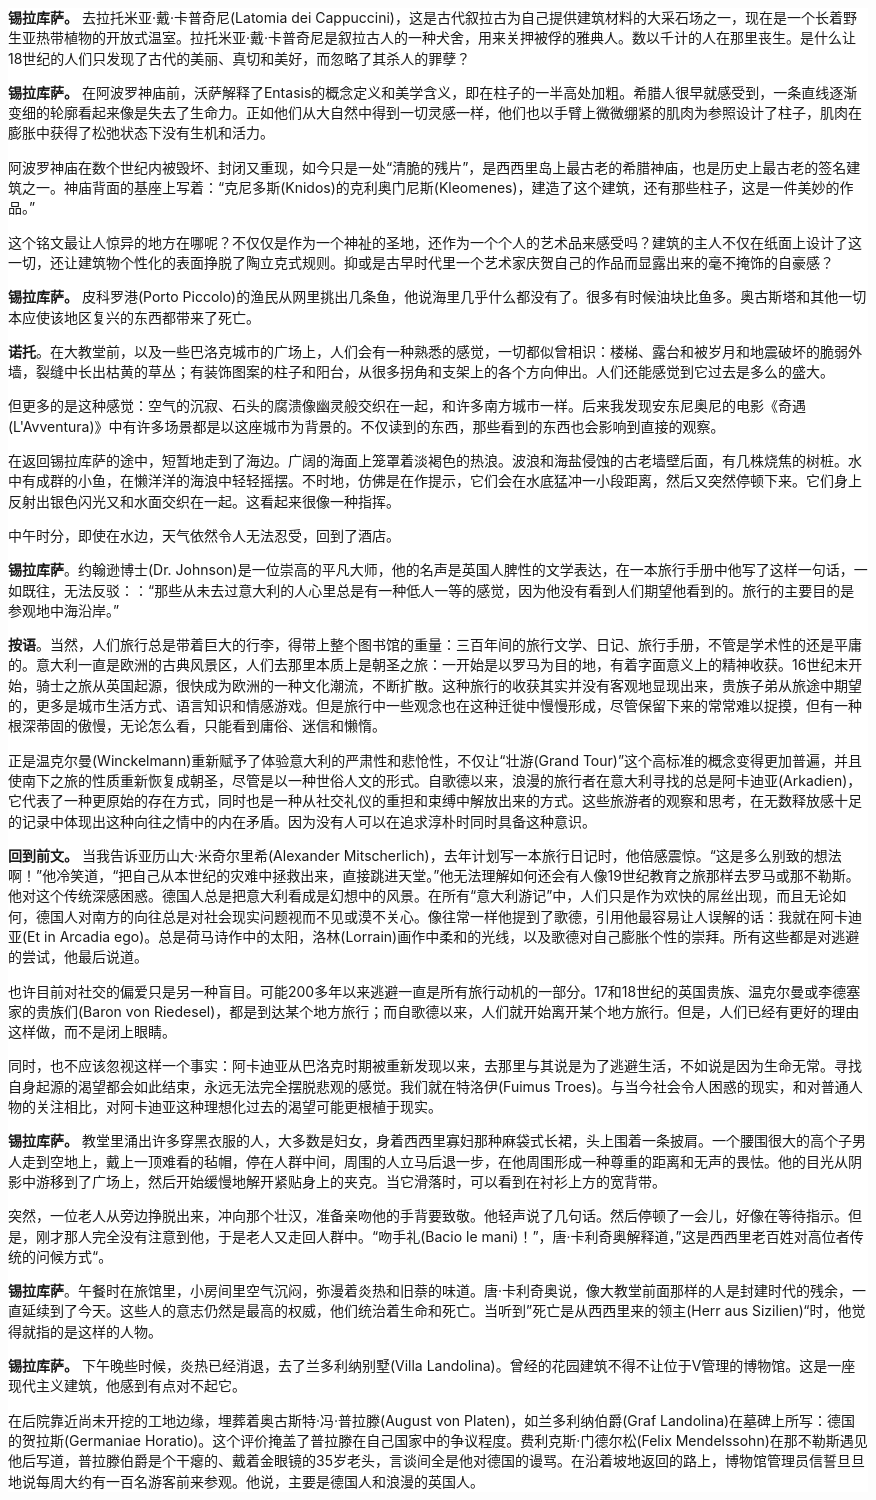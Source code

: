 **锡拉库萨。** 去拉托米亚·戴·卡普奇尼(Latomia dei Cappuccini)，这是古代叙拉古为自己提供建筑材料的大采石场之一，现在是一个长着野生亚热带植物的开放式温室。拉托米亚·戴·卡普奇尼是叙拉古人的一种犬舍，用来关押被俘的雅典人。数以千计的人在那里丧生。是什么让18世纪的人们只发现了古代的美丽、真切和美好，而忽略了其杀人的罪孽？

**锡拉库萨。** 在阿波罗神庙前，沃萨解释了Entasis的概念定义和美学含义，即在柱子的一半高处加粗。希腊人很早就感受到，一条直线逐渐变细的轮廓看起来像是失去了生命力。正如他们从大自然中得到一切灵感一样，他们也以手臂上微微绷紧的肌肉为参照设计了柱子，肌肉在膨胀中获得了松弛状态下没有生机和活力。

阿波罗神庙在数个世纪内被毁坏、封闭又重现，如今只是一处“清脆的残片”，是西西里岛上最古老的希腊神庙，也是历史上最古老的签名建筑之一。神庙背面的基座上写着：“克尼多斯(Knidos)的克利奥门尼斯(Kleomenes)，建造了这个建筑，还有那些柱子，这是一件美妙的作品。”

这个铭文最让人惊异的地方在哪呢？不仅仅是作为一个神祉的圣地，还作为一个个人的艺术品来感受吗？建筑的主人不仅在纸面上设计了这一切，还让建筑物个性化的表面挣脱了陶立克式规则。抑或是古早时代里一个艺术家庆贺自己的作品而显露出来的毫不掩饰的自豪感？

**锡拉库萨。** 皮科罗港(Porto Piccolo)的渔民从网里挑出几条鱼，他说海里几乎什么都没有了。很多有时候油块比鱼多。奥古斯塔和其他一切本应使该地区复兴的东西都带来了死亡。

**诺托**。在大教堂前，以及一些巴洛克城市的广场上，人们会有一种熟悉的感觉，一切都似曾相识：楼梯、露台和被岁月和地震破坏的脆弱外墙，裂缝中长出枯黄的草丛；有装饰图案的柱子和阳台，从很多拐角和支架上的各个方向伸出。人们还能感觉到它过去是多么的盛大。

但更多的是这种感觉：空气的沉寂、石头的腐溃像幽灵般交织在一起，和许多南方城市一样。后来我发现安东尼奥尼的电影《奇遇(L'Avventura)》中有许多场景都是以这座城市为背景的。不仅读到的东西，那些看到的东西也会影响到直接的观察。

在返回锡拉库萨的途中，短暂地走到了海边。广阔的海面上笼罩着淡褐色的热浪。波浪和海盐侵蚀的古老墙壁后面，有几株烧焦的树桩。水中有成群的小鱼，在懒洋洋的海浪中轻轻摇摆。不时地，仿佛是在作提示，它们会在水底猛冲一小段距离，然后又突然停顿下来。它们身上反射出银色闪光又和水面交织在一起。这看起来很像一种指挥。

中午时分，即使在水边，天气依然令人无法忍受，回到了酒店。

**锡拉库萨**。约翰逊博士(Dr. Johnson)是一位崇高的平凡大师，他的名声是英国人脾性的文学表达，在一本旅行手册中他写了这样一句话，一如既往，无法反驳：：“那些从未去过意大利的人心里总是有一种低人一等的感觉，因为他没有看到人们期望他看到的。旅行的主要目的是参观地中海沿岸。”

**按语**。当然，人们旅行总是带着巨大的行李，得带上整个图书馆的重量：三百年间的旅行文学、日记、旅行手册，不管是学术性的还是平庸的。意大利一直是欧洲的古典风景区，人们去那里本质上是朝圣之旅：一开始是以罗马为目的地，有着字面意义上的精神收获。16世纪末开始，骑士之旅从英国起源，很快成为欧洲的一种文化潮流，不断扩散。这种旅行的收获其实并没有客观地显现出来，贵族子弟从旅途中期望的，更多是城市生活方式、语言知识和情感游戏。但是旅行中一些观念也在这种迁徙中慢慢形成，尽管保留下来的常常难以捉摸，但有一种根深蒂固的傲慢，无论怎么看，只能看到庸俗、迷信和懒惰。

正是温克尔曼(Winckelmann)重新赋予了体验意大利的严肃性和悲怆性，不仅让“壮游(Grand Tour)”这个高标准的概念变得更加普遍，并且使南下之旅的性质重新恢复成朝圣，尽管是以一种世俗人文的形式。自歌德以来，浪漫的旅行者在意大利寻找的总是阿卡迪亚(Arkadien)，它代表了一种更原始的存在方式，同时也是一种从社交礼仪的重担和束缚中解放出来的方式。这些旅游者的观察和思考，在无数释放感十足的记录中体现出这种向往之情中的内在矛盾。因为没有人可以在追求淳朴时同时具备这种意识。

**回到前文。** 当我告诉亚历山大·米奇尔里希(Alexander Mitscherlich)，去年计划写一本旅行日记时，他倍感震惊。“这是多么别致的想法啊！”他冷笑道，“把自己从本世纪的灾难中拯救出来，直接跳进天堂。”他无法理解如何还会有人像19世纪教育之旅那样去罗马或那不勒斯。他对这个传统深感困惑。德国人总是把意大利看成是幻想中的风景。在所有“意大利游记”中，人们只是作为欢快的屌丝出现，而且无论如何，德国人对南方的向往总是对社会现实问题视而不见或漠不关心。像往常一样他提到了歌德，引用他最容易让人误解的话：我就在阿卡迪亚(Et in Arcadia ego)。总是荷马诗作中的太阳，洛林(Lorrain)画作中柔和的光线，以及歌德对自己膨胀个性的崇拜。所有这些都是对逃避的尝试，他最后说道。

也许目前对社交的偏爱只是另一种盲目。可能200多年以来逃避一直是所有旅行动机的一部分。17和18世纪的英国贵族、温克尔曼或李德塞家的贵族们(Baron von Riedesel)，都是到达某个地方旅行；而自歌德以来，人们就开始离开某个地方旅行。但是，人们已经有更好的理由这样做，而不是闭上眼睛。

同时，也不应该忽视这样一个事实：阿卡迪亚从巴洛克时期被重新发现以来，去那里与其说是为了逃避生活，不如说是因为生命无常。寻找自身起源的渴望都会如此结束，永远无法完全摆脱悲观的感觉。我们就在特洛伊(Fuimus Troes)。与当今社会令人困惑的现实，和对普通人物的关注相比，对阿卡迪亚这种理想化过去的渴望可能更根植于现实。

**锡拉库萨。** 教堂里涌出许多穿黑衣服的人，大多数是妇女，身着西西里寡妇那种麻袋式长裙，头上围着一条披肩。一个腰围很大的高个子男人走到空地上，戴上一顶难看的毡帽，停在人群中间，周围的人立马后退一步，在他周围形成一种尊重的距离和无声的畏怯。他的目光从阴影中游移到了广场上，然后开始缓慢地解开紧贴身上的夹克。当它滑落时，可以看到在衬衫上方的宽背带。

突然，一位老人从旁边挣脱出来，冲向那个壮汉，准备亲吻他的手背要致敬。他轻声说了几句话。然后停顿了一会儿，好像在等待指示。但是，刚才那人完全没有注意到他，于是老人又走回人群中。“吻手礼(Bacio le mani)！”，唐·卡利奇奥解释道，”这是西西里老百姓对高位者传统的问候方式“。

**锡拉库萨**。午餐时在旅馆里，小房间里空气沉闷，弥漫着炎热和旧萘的味道。唐·卡利奇奥说，像大教堂前面那样的人是封建时代的残余，一直延续到了今天。这些人的意志仍然是最高的权威，他们统治着生命和死亡。当听到”死亡是从西西里来的领主(Herr aus Sizilien)“时，他觉得就指的是这样的人物。

**锡拉库萨。** 下午晚些时候，炎热已经消退，去了兰多利纳别墅(Villa Landolina)。曾经的花园建筑不得不让位于V管理的博物馆。这是一座现代主义建筑，他感到有点对不起它。

在后院靠近尚未开挖的工地边缘，埋葬着奥古斯特·冯·普拉滕(August von Platen)，如兰多利纳伯爵(Graf Landolina)在墓碑上所写：德国的贺拉斯(Germaniae Horatio)。这个评价掩盖了普拉滕在自己国家中的争议程度。费利克斯·门德尔松(Felix Mendelssohn)在那不勒斯遇见他后写道，普拉滕伯爵是个干瘪的、戴着金眼镜的35岁老头，言谈间全是他对德国的谩骂。在沿着坡地返回的路上，博物馆管理员信誓旦旦地说每周大约有一百名游客前来参观。他说，主要是德国人和浪漫的英国人。
